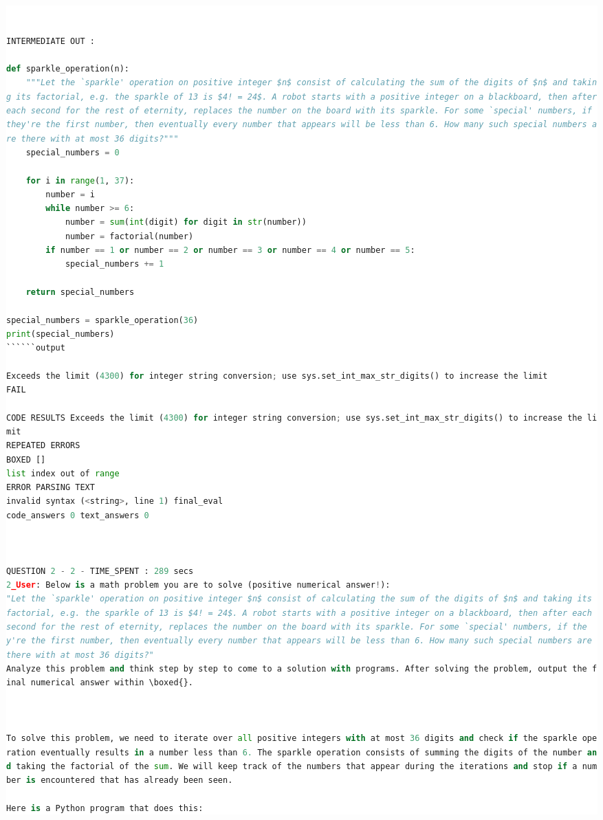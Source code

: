 ```python


INTERMEDIATE OUT :

def sparkle_operation(n):
    """Let the `sparkle' operation on positive integer $n$ consist of calculating the sum of the digits of $n$ and taking its factorial, e.g. the sparkle of 13 is $4! = 24$. A robot starts with a positive integer on a blackboard, then after each second for the rest of eternity, replaces the number on the board with its sparkle. For some `special' numbers, if they're the first number, then eventually every number that appears will be less than 6. How many such special numbers are there with at most 36 digits?"""
    special_numbers = 0

    for i in range(1, 37):
        number = i
        while number >= 6:
            number = sum(int(digit) for digit in str(number))
            number = factorial(number)
        if number == 1 or number == 2 or number == 3 or number == 4 or number == 5:
            special_numbers += 1

    return special_numbers

special_numbers = sparkle_operation(36)
print(special_numbers)
``````output

Exceeds the limit (4300) for integer string conversion; use sys.set_int_max_str_digits() to increase the limit
FAIL

CODE RESULTS Exceeds the limit (4300) for integer string conversion; use sys.set_int_max_str_digits() to increase the limit
REPEATED ERRORS
BOXED []
list index out of range
ERROR PARSING TEXT
invalid syntax (<string>, line 1) final_eval
code_answers 0 text_answers 0



QUESTION 2 - 2 - TIME_SPENT : 289 secs
2_User: Below is a math problem you are to solve (positive numerical answer!):
"Let the `sparkle' operation on positive integer $n$ consist of calculating the sum of the digits of $n$ and taking its factorial, e.g. the sparkle of 13 is $4! = 24$. A robot starts with a positive integer on a blackboard, then after each second for the rest of eternity, replaces the number on the board with its sparkle. For some `special' numbers, if they're the first number, then eventually every number that appears will be less than 6. How many such special numbers are there with at most 36 digits?"
Analyze this problem and think step by step to come to a solution with programs. After solving the problem, output the final numerical answer within \boxed{}.



To solve this problem, we need to iterate over all positive integers with at most 36 digits and check if the sparkle operation eventually results in a number less than 6. The sparkle operation consists of summing the digits of the number and taking the factorial of the sum. We will keep track of the numbers that appear during the iterations and stop if a number is encountered that has already been seen.

Here is a Python program that does this:

```